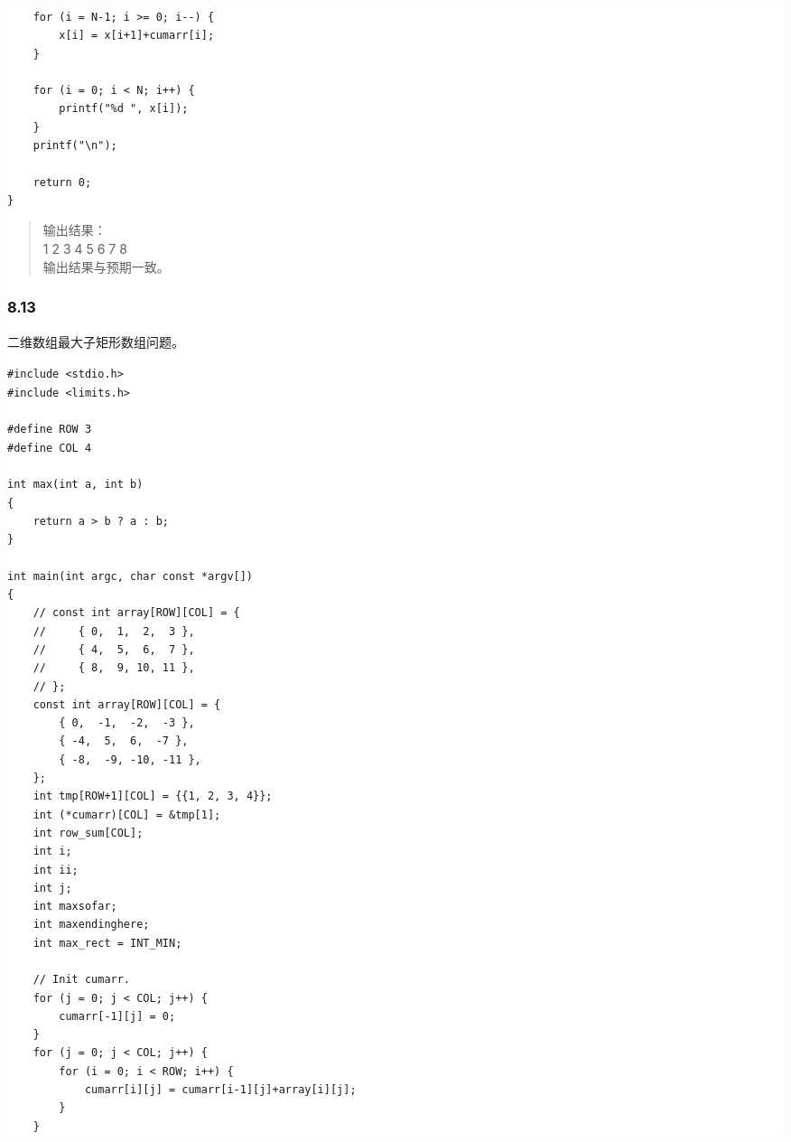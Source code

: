 ```
    for (i = N-1; i >= 0; i--) {
        x[i] = x[i+1]+cumarr[i];
    }

    for (i = 0; i < N; i++) {
        printf("%d ", x[i]);
    }
    printf("\n");

    return 0;
}
```
> 输出结果：  
1 2 3 4 5 6 7 8  
输出结果与预期一致。

### 8.13

二维数组最大子矩形数组问题。

```
#include <stdio.h>
#include <limits.h>

#define ROW 3
#define COL 4

int max(int a, int b)
{
    return a > b ? a : b;
}

int main(int argc, char const *argv[])
{
    // const int array[ROW][COL] = {
    //     { 0,  1,  2,  3 },
    //     { 4,  5,  6,  7 },
    //     { 8,  9, 10, 11 },
    // };
    const int array[ROW][COL] = {
        { 0,  -1,  -2,  -3 },
        { -4,  5,  6,  -7 },
        { -8,  -9, -10, -11 },
    };
    int tmp[ROW+1][COL] = {{1, 2, 3, 4}};
    int (*cumarr)[COL] = &tmp[1];
    int row_sum[COL];
    int i;
    int ii;
    int j;
    int maxsofar;
    int maxendinghere;
    int max_rect = INT_MIN;

    // Init cumarr.
    for (j = 0; j < COL; j++) {
        cumarr[-1][j] = 0;
    }
    for (j = 0; j < COL; j++) {
        for (i = 0; i < ROW; i++) {
            cumarr[i][j] = cumarr[i-1][j]+array[i][j];
        }
    }

```